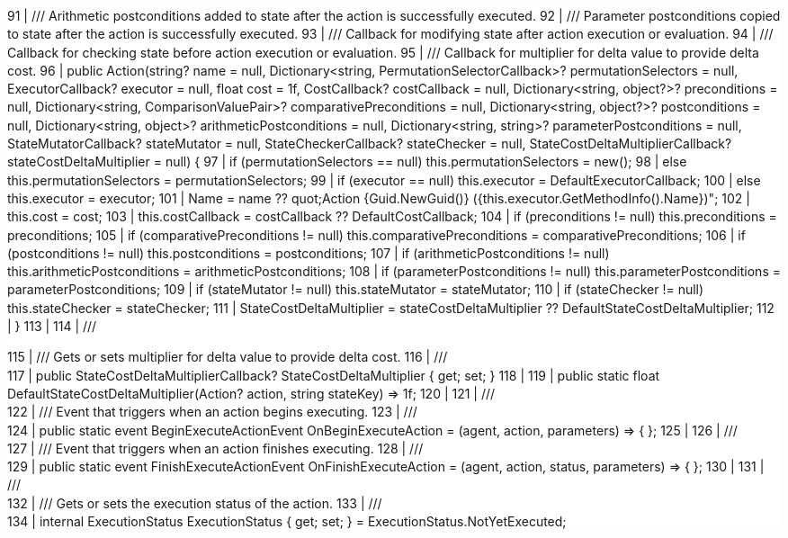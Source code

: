  91 |         /// <param name="arithmeticPostconditions">Arithmetic postconditions added to state after the action is successfully executed.</param>
 92 |         /// <param name="parameterPostconditions">Parameter postconditions copied to state after the action is successfully executed.</param>
 93 |         /// <param name="stateMutator">Callback for modifying state after action execution or evaluation.</param>
 94 |         /// <param name="stateChecker">Callback for checking state before action execution or evaluation.</param>
 95 |         /// <param name="stateCostDeltaMultiplier">Callback for multiplier for delta value to provide delta cost.</param>
 96 |         public Action(string? name = null, Dictionary<string, PermutationSelectorCallback>? permutationSelectors = null, ExecutorCallback? executor = null, float cost = 1f, CostCallback? costCallback = null, Dictionary<string, object?>? preconditions = null, Dictionary<string, ComparisonValuePair>? comparativePreconditions = null, Dictionary<string, object?>? postconditions = null, Dictionary<string, object>? arithmeticPostconditions = null, Dictionary<string, string>? parameterPostconditions = null, StateMutatorCallback? stateMutator = null, StateCheckerCallback? stateChecker = null, StateCostDeltaMultiplierCallback? stateCostDeltaMultiplier = null) {
 97 |             if (permutationSelectors == null) this.permutationSelectors = new();
 98 |             else this.permutationSelectors = permutationSelectors;
 99 |             if (executor == null) this.executor = DefaultExecutorCallback;
100 |             else this.executor = executor;
101 |             Name = name ??
quot;Action {Guid.NewGuid()} ({this.executor.GetMethodInfo().Name})";
102 |             this.cost = cost;
103 |             this.costCallback = costCallback ?? DefaultCostCallback;
104 |             if (preconditions != null) this.preconditions = preconditions;
105 |             if (comparativePreconditions != null) this.comparativePreconditions = comparativePreconditions;
106 |             if (postconditions != null) this.postconditions = postconditions;
107 |             if (arithmeticPostconditions != null) this.arithmeticPostconditions = arithmeticPostconditions;
108 |             if (parameterPostconditions != null) this.parameterPostconditions = parameterPostconditions;
109 |             if (stateMutator != null) this.stateMutator = stateMutator;
110 |             if (stateChecker != null) this.stateChecker = stateChecker;
111 |             StateCostDeltaMultiplier = stateCostDeltaMultiplier ?? DefaultStateCostDeltaMultiplier;
112 |         }
113 |
114 |         /// <summary>
115 |         /// Gets or sets multiplier for delta value to provide delta cost.
116 |         /// </summary>
117 |         public StateCostDeltaMultiplierCallback? StateCostDeltaMultiplier { get; set; }
118 |
119 |         public static float DefaultStateCostDeltaMultiplier(Action? action, string stateKey) => 1f;
120 |
121 |         /// <summary>
122 |         /// Event that triggers when an action begins executing.
123 |         /// </summary>
124 |         public static event BeginExecuteActionEvent OnBeginExecuteAction = (agent, action, parameters) => { };
125 |
126 |         /// <summary>
127 |         /// Event that triggers when an action finishes executing.
128 |         /// </summary>
129 |         public static event FinishExecuteActionEvent OnFinishExecuteAction = (agent, action, status, parameters) => { };
130 |
131 |         /// <summary>
132 |         /// Gets or sets the execution status of the action.
133 |         /// </summary>
134 |         internal ExecutionStatus ExecutionStatus { get; set; } = ExecutionStatus.NotYetExecuted;